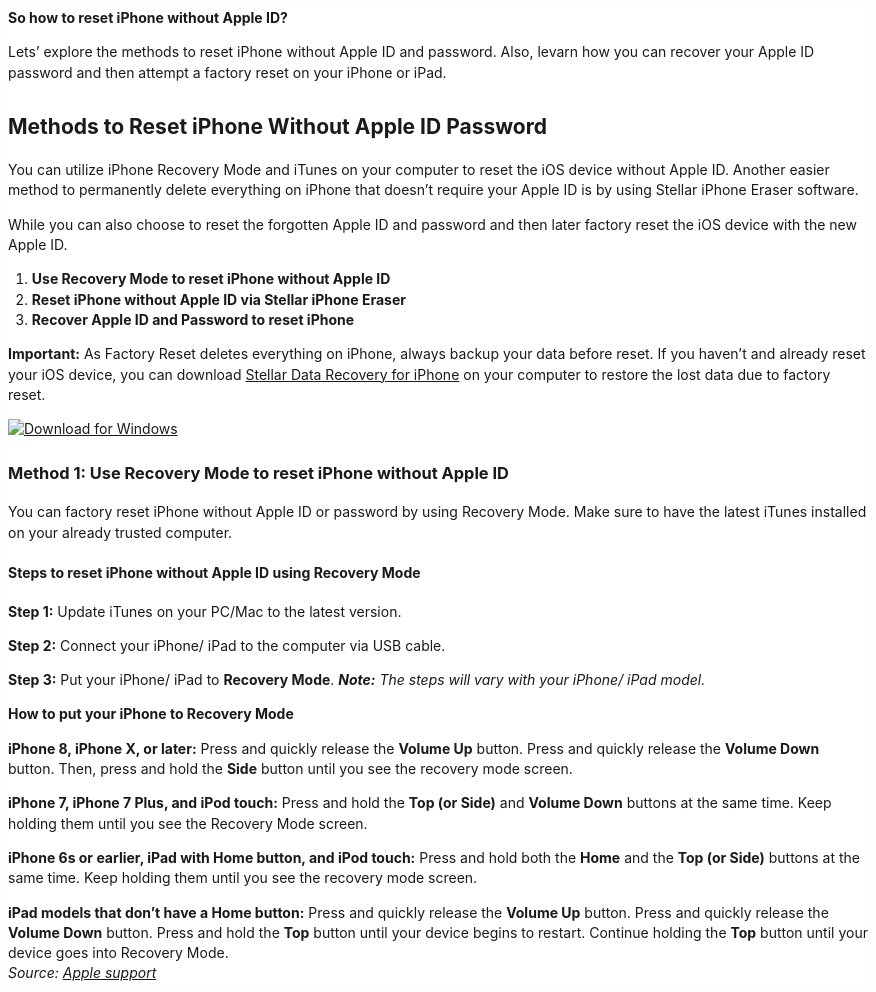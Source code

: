 **So how to reset iPhone without Apple ID?**

Lets’ explore the methods to reset iPhone without Apple ID and password. Also, levarn how you can recover your Apple ID password and then attempt a factory reset on your iPhone or iPad.

## **Methods to Reset iPhone Without Apple ID Password**

You can utilize iPhone Recovery Mode and iTunes on your computer to reset the iOS device without Apple ID. Another easier method to permanently delete everything on iPhone that doesn’t require your Apple ID is by using Stellar iPhone Eraser software.

While you can also choose to reset the forgotten Apple ID and password and then later factory reset the iOS device with the new Apple ID.

1. **Use Recovery Mode to reset iPhone without Apple ID**
2. **Reset iPhone without Apple ID via Stellar iPhone Eraser**
3. **Recover Apple ID and Password to reset iPhone**

**Important:** As Factory Reset deletes everything on iPhone, always backup your data before reset. If you haven’t and already reset your iOS device, you can download [Stellar Data Recovery for iPhone](https://tools.techidaily.com/stellardata-recovery/data-recovery-ios/) on your computer to restore the lost data due to factory reset.

[![Download for Windows](https://cdn-cmlep.nitrocdn.com/DLSjJVyzoVcUgUSBlgyEUoGMDKLbWXQr/assets/images/optimized/rev-8b4e845/www.stellarinfo.com/image/catalog/buy_icon/EN.png)](https://tools.techidaily.com/stellardata-recovery/data-recovery-ios/)

### **Method 1: Use Recovery Mode to reset iPhone without Apple ID**

You can factory reset iPhone without Apple ID or password by using Recovery Mode. Make sure to have the latest iTunes installed on your already trusted computer.

#### **Steps to reset iPhone without Apple ID using Recovery Mode**

**Step 1:** Update iTunes on your PC/Mac to the latest version.

**Step 2:** Connect your iPhone/ iPad to the computer via USB cable.

**Step 3:** Put your iPhone/ iPad to **Recovery Mode**. _**Note:** The steps will vary with your iPhone/ iPad model._

**How to put your iPhone to Recovery Mode**

**iPhone 8, iPhone X, or later:** Press and quickly release the **Volume Up** button. Press and quickly release the **Volume Down** button. Then, press and hold the **Side** button until you see the recovery mode screen.

**iPhone 7, iPhone 7 Plus, and iPod touch:** Press and hold the **Top (or Side)** and **Volume Down** buttons at the same time. Keep holding them until you see the Recovery Mode screen.

**iPhone 6s or earlier, iPad with Home button, and iPod touch:** Press and hold both the **Home** and the **Top (or Side)** buttons at the same time. Keep holding them until you see the recovery mode screen.

**iPad models that don’t have a Home button:** Press and quickly release the **Volume Up** button. Press and quickly release the **Volume Down** button. Press and hold the **Top** button until your device begins to restart. Continue holding the **Top** button until your device goes into Recovery Mode.  
_Source: [Apple support](https://support.apple.com/en-in/HT201263)_
